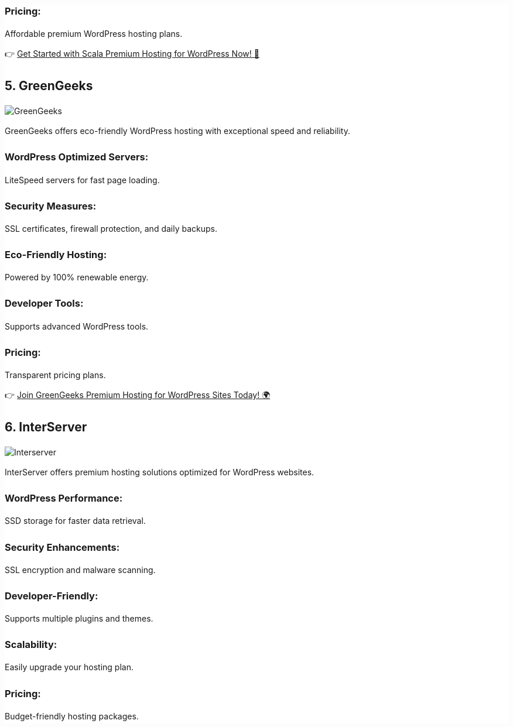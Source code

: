 ### Pricing:
Affordable premium WordPress hosting plans.

👉 [Get Started with Scala Premium Hosting for WordPress Now! 💼](https://snipitx.com/scala-jy)

## 5. GreenGeeks

![GreenGeeks](https://i.imgur.com/eEwuntu.jpg "GreenGeeks Hosting")

GreenGeeks offers eco-friendly WordPress hosting with exceptional speed and reliability.

### WordPress Optimized Servers:
LiteSpeed servers for fast page loading.

### Security Measures:
SSL certificates, firewall protection, and daily backups.

### Eco-Friendly Hosting:
Powered by 100% renewable energy.

### Developer Tools:
Supports advanced WordPress tools.

### Pricing:
Transparent pricing plans.

👉 [Join GreenGeeks Premium Hosting for WordPress Sites Today! 🌍](https://snipitx.com/greengeeks-jy)

## 6. InterServer

![Interserver](https://i.imgur.com/OM5dOEW.jpeg "Interserver Hosting")

InterServer offers premium hosting solutions optimized for WordPress websites.

### WordPress Performance:
SSD storage for faster data retrieval.

### Security Enhancements:
SSL encryption and malware scanning.

### Developer-Friendly:
Supports multiple plugins and themes.

### Scalability:
Easily upgrade your hosting plan.

### Pricing:
Budget-friendly hosting packages.
